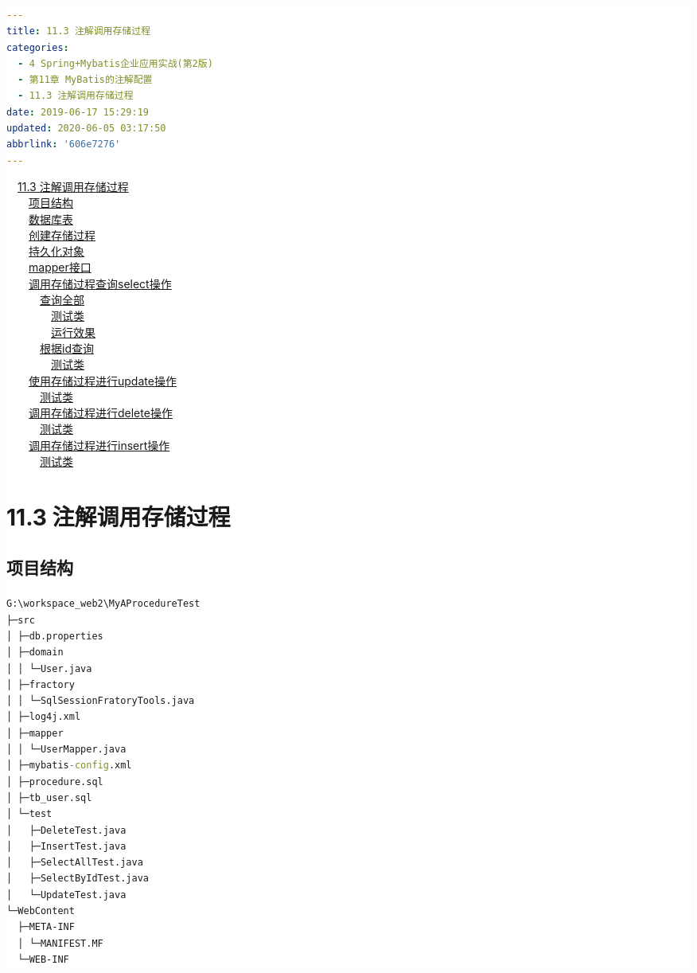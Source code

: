 ```yaml
---
title: 11.3 注解调用存储过程
categories: 
  - 4 Spring+Mybatis企业应用实战(第2版)
  - 第11章 MyBatis的注解配置
  - 11.3 注解调用存储过程
date: 2019-06-17 15:29:19
updated: 2020-06-05 03:17:50
abbrlink: '606e7276'
---
```

<div id='my_toc'><a href="/JavaReadingNotes/606e7276/#11-3-注解调用存储过程" class="header_1">11.3 注解调用存储过程</a>&nbsp;<br><a href="/JavaReadingNotes/606e7276/#项目结构" class="header_2">项目结构</a>&nbsp;<br><a href="/JavaReadingNotes/606e7276/#数据库表" class="header_2">数据库表</a>&nbsp;<br><a href="/JavaReadingNotes/606e7276/#创建存储过程" class="header_2">创建存储过程</a>&nbsp;<br><a href="/JavaReadingNotes/606e7276/#持久化对象" class="header_2">持久化对象</a>&nbsp;<br><a href="/JavaReadingNotes/606e7276/#mapper接口" class="header_2">mapper接口</a>&nbsp;<br><a href="/JavaReadingNotes/606e7276/#调用存储过程查询select操作" class="header_2">调用存储过程查询select操作</a>&nbsp;<br><a href="/JavaReadingNotes/606e7276/#查询全部" class="header_3">查询全部</a>&nbsp;<br><a href="/JavaReadingNotes/606e7276/#测试类" class="header_4">测试类</a>&nbsp;<br><a href="/JavaReadingNotes/606e7276/#运行效果" class="header_4">运行效果</a>&nbsp;<br><a href="/JavaReadingNotes/606e7276/#根据id查询" class="header_3">根据id查询</a>&nbsp;<br><a href="/JavaReadingNotes/606e7276/#测试类" class="header_4">测试类</a>&nbsp;<br><a href="/JavaReadingNotes/606e7276/#使用存储过程进行update操作" class="header_2">使用存储过程进行update操作</a>&nbsp;<br><a href="/JavaReadingNotes/606e7276/#测试类" class="header_3">测试类</a>&nbsp;<br><a href="/JavaReadingNotes/606e7276/#调用存储过程进行delete操作" class="header_2">调用存储过程进行delete操作</a>&nbsp;<br><a href="/JavaReadingNotes/606e7276/#测试类" class="header_3">测试类</a>&nbsp;<br><a href="/JavaReadingNotes/606e7276/#调用存储过程进行insert操作" class="header_2">调用存储过程进行insert操作</a>&nbsp;<br><a href="/JavaReadingNotes/606e7276/#测试类" class="header_3">测试类</a>&nbsp;<br></div>
<style>.header_1{margin-left: 1em;}.header_2{margin-left: 2em;}.header_3{margin-left: 3em;}.header_4{margin-left: 4em;}.header_5{margin-left: 5em;}.header_6{margin-left: 6em;}</style>

<script>if (navigator.platform.search('arm')==-1){document.getElementById('my_toc').style.display = 'none';}var e,p = document.getElementsByTagName('p');while (p.length>0) {e = p[0];e.parentElement.removeChild(e);}</script>


# 11.3 注解调用存储过程 #
## 项目结构 ##
```cmd
G:\workspace_web2\MyAProcedureTest
├─src
│ ├─db.properties
│ ├─domain
│ │ └─User.java
│ ├─fractory
│ │ └─SqlSessionFratoryTools.java
│ ├─log4j.xml
│ ├─mapper
│ │ └─UserMapper.java
│ ├─mybatis-config.xml
│ ├─procedure.sql
│ ├─tb_user.sql
│ └─test
│   ├─DeleteTest.java
│   ├─InsertTest.java
│   ├─SelectAllTest.java
│   ├─SelectByIdTest.java
│   └─UpdateTest.java
└─WebContent
  ├─META-INF
  │ └─MANIFEST.MF
  └─WEB-INF
```